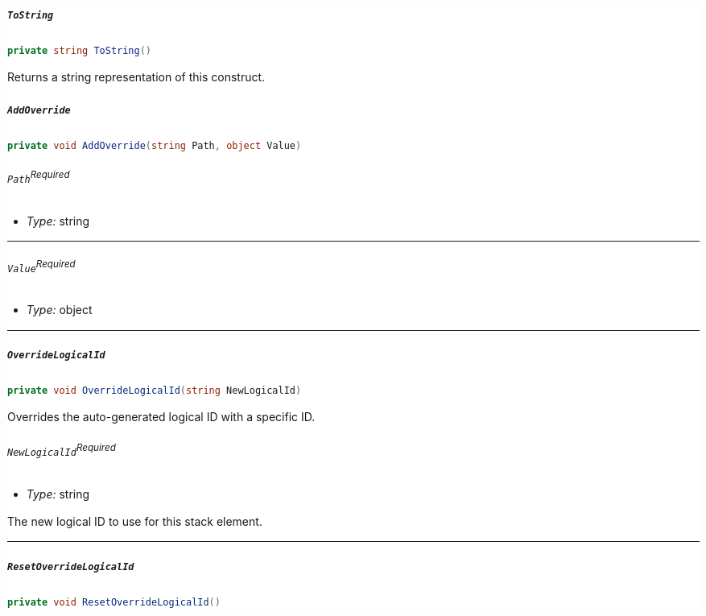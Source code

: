 
##### `ToString` <a name="ToString" id="@cdktf/provider-vault.mfaDuo.MfaDuo.toString"></a>

```csharp
private string ToString()
```

Returns a string representation of this construct.

##### `AddOverride` <a name="AddOverride" id="@cdktf/provider-vault.mfaDuo.MfaDuo.addOverride"></a>

```csharp
private void AddOverride(string Path, object Value)
```

###### `Path`<sup>Required</sup> <a name="Path" id="@cdktf/provider-vault.mfaDuo.MfaDuo.addOverride.parameter.path"></a>

- *Type:* string

---

###### `Value`<sup>Required</sup> <a name="Value" id="@cdktf/provider-vault.mfaDuo.MfaDuo.addOverride.parameter.value"></a>

- *Type:* object

---

##### `OverrideLogicalId` <a name="OverrideLogicalId" id="@cdktf/provider-vault.mfaDuo.MfaDuo.overrideLogicalId"></a>

```csharp
private void OverrideLogicalId(string NewLogicalId)
```

Overrides the auto-generated logical ID with a specific ID.

###### `NewLogicalId`<sup>Required</sup> <a name="NewLogicalId" id="@cdktf/provider-vault.mfaDuo.MfaDuo.overrideLogicalId.parameter.newLogicalId"></a>

- *Type:* string

The new logical ID to use for this stack element.

---

##### `ResetOverrideLogicalId` <a name="ResetOverrideLogicalId" id="@cdktf/provider-vault.mfaDuo.MfaDuo.resetOverrideLogicalId"></a>

```csharp
private void ResetOverrideLogicalId()
```
